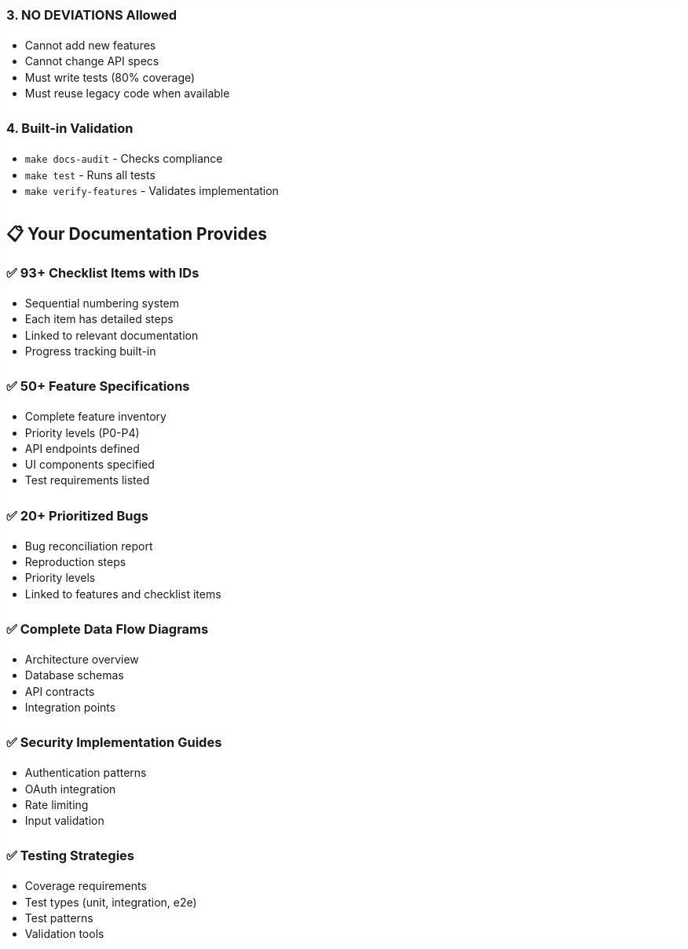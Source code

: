 ### 3. NO DEVIATIONS Allowed
- Cannot add new features
- Cannot change API specs
- Must write tests (80% coverage)
- Must reuse legacy code when available

### 4. Built-in Validation
- `make docs-audit` - Checks compliance
- `make test` - Runs all tests
- `make verify-features` - Validates implementation

## 📋 Your Documentation Provides

### ✅ 93+ Checklist Items with IDs
- Sequential numbering system
- Each item has detailed steps
- Linked to relevant documentation
- Progress tracking built-in

### ✅ 50+ Feature Specifications
- Complete feature inventory
- Priority levels (P0-P4)
- API endpoints defined
- UI components specified
- Test requirements listed

### ✅ 20+ Prioritized Bugs
- Bug reconciliation report
- Reproduction steps
- Priority levels
- Linked to features and checklist items

### ✅ Complete Data Flow Diagrams
- Architecture overview
- Database schemas
- API contracts
- Integration points

### ✅ Security Implementation Guides
- Authentication patterns
- OAuth integration
- Rate limiting
- Input validation

### ✅ Testing Strategies
- Coverage requirements
- Test types (unit, integration, e2e)
- Test patterns
- Validation tools
